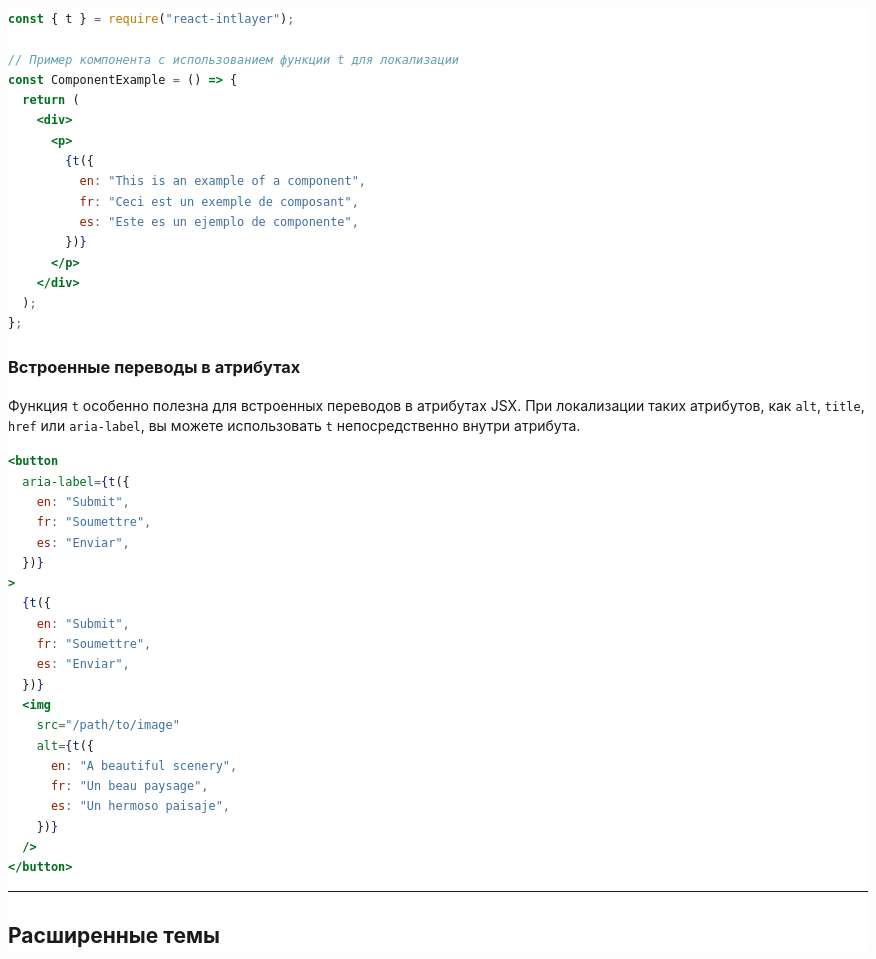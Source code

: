 ```jsx fileName="src/components/ComponentExample.csx" codeFormat="commonjs"
const { t } = require("react-intlayer");

// Пример компонента с использованием функции t для локализации
const ComponentExample = () => {
  return (
    <div>
      <p>
        {t({
          en: "This is an example of a component",
          fr: "Ceci est un exemple de composant",
          es: "Este es un ejemplo de componente",
        })}
      </p>
    </div>
  );
};
```

### Встроенные переводы в атрибутах

Функция `t` особенно полезна для встроенных переводов в атрибутах JSX. При локализации таких атрибутов, как `alt`, `title`, `href` или `aria-label`, вы можете использовать `t` непосредственно внутри атрибута.

```jsx
<button
  aria-label={t({
    en: "Submit",
    fr: "Soumettre",
    es: "Enviar",
  })}
>
  {t({
    en: "Submit",
    fr: "Soumettre",
    es: "Enviar",
  })}
  <img
    src="/path/to/image"
    alt={t({
      en: "A beautiful scenery",
      fr: "Un beau paysage",
      es: "Un hermoso paisaje",
    })}
  />
</button>
```

---

## Расширенные темы
